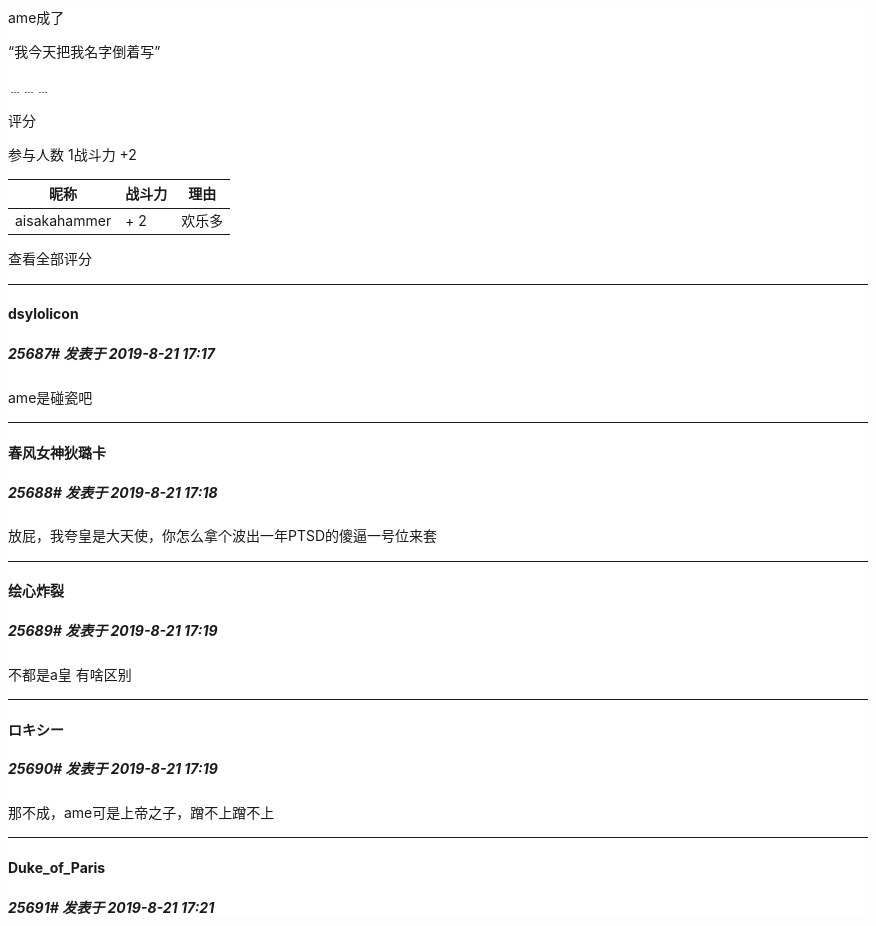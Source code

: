 
ame成了


“我今天把我名字倒着写”


﹍﹍﹍

评分


 参与人数 1战斗力 +2

|昵称|战斗力|理由|
|----|---|---|
| aisakahammer| + 2|欢乐多|


查看全部评分


-----

####  dsylolicon  
##### 25687#       发表于 2019-8-21 17:17


ame是碰瓷吧


-----

####  春风女神狄璐卡  
##### 25688#       发表于 2019-8-21 17:18


放屁，我夸皇是大天使，你怎么拿个波出一年PTSD的傻逼一号位来套


-----

####  绘心炸裂  
##### 25689#       发表于 2019-8-21 17:19


不都是a皇 有啥区别


-----

####  ロキシー  
##### 25690#       发表于 2019-8-21 17:19


那不成，ame可是上帝之子，蹭不上蹭不上


-----

####  Duke_of_Paris  
##### 25691#       发表于 2019-8-21 17:21
